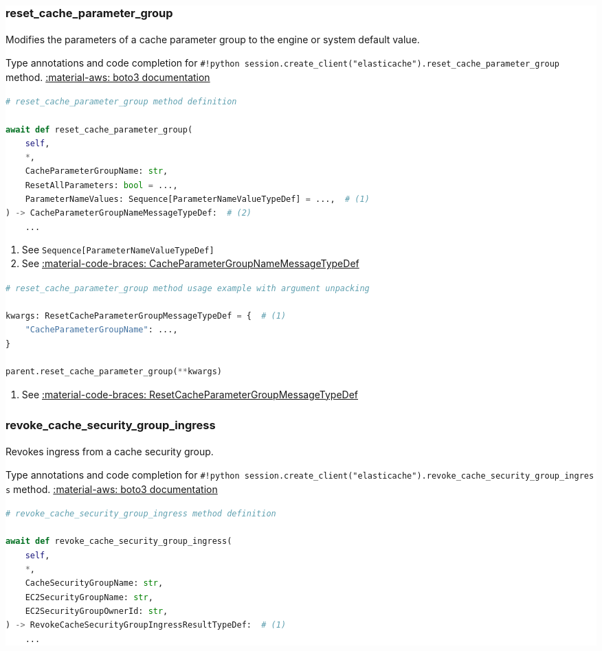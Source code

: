 ### reset\_cache\_parameter\_group

Modifies the parameters of a cache parameter group to the engine or system
default value.

Type annotations and code completion for `#!python session.create_client("elasticache").reset_cache_parameter_group` method.
[:material-aws: boto3 documentation](https://boto3.amazonaws.com/v1/documentation/api/latest/reference/services/elasticache/client/reset_cache_parameter_group.html)

```python
# reset_cache_parameter_group method definition

await def reset_cache_parameter_group(
    self,
    *,
    CacheParameterGroupName: str,
    ResetAllParameters: bool = ...,
    ParameterNameValues: Sequence[ParameterNameValueTypeDef] = ...,  # (1)
) -> CacheParameterGroupNameMessageTypeDef:  # (2)
    ...
```

1. See `Sequence[ParameterNameValueTypeDef]`
2. See [:material-code-braces: CacheParameterGroupNameMessageTypeDef](./type_defs.md#cacheparametergroupnamemessagetypedef)


```python
# reset_cache_parameter_group method usage example with argument unpacking

kwargs: ResetCacheParameterGroupMessageTypeDef = {  # (1)
    "CacheParameterGroupName": ...,
}

parent.reset_cache_parameter_group(**kwargs)
```

1. See [:material-code-braces: ResetCacheParameterGroupMessageTypeDef](./type_defs.md#resetcacheparametergroupmessagetypedef)

### revoke\_cache\_security\_group\_ingress

Revokes ingress from a cache security group.

Type annotations and code completion for `#!python session.create_client("elasticache").revoke_cache_security_group_ingress` method.
[:material-aws: boto3 documentation](https://boto3.amazonaws.com/v1/documentation/api/latest/reference/services/elasticache/client/revoke_cache_security_group_ingress.html)

```python
# revoke_cache_security_group_ingress method definition

await def revoke_cache_security_group_ingress(
    self,
    *,
    CacheSecurityGroupName: str,
    EC2SecurityGroupName: str,
    EC2SecurityGroupOwnerId: str,
) -> RevokeCacheSecurityGroupIngressResultTypeDef:  # (1)
    ...
```
